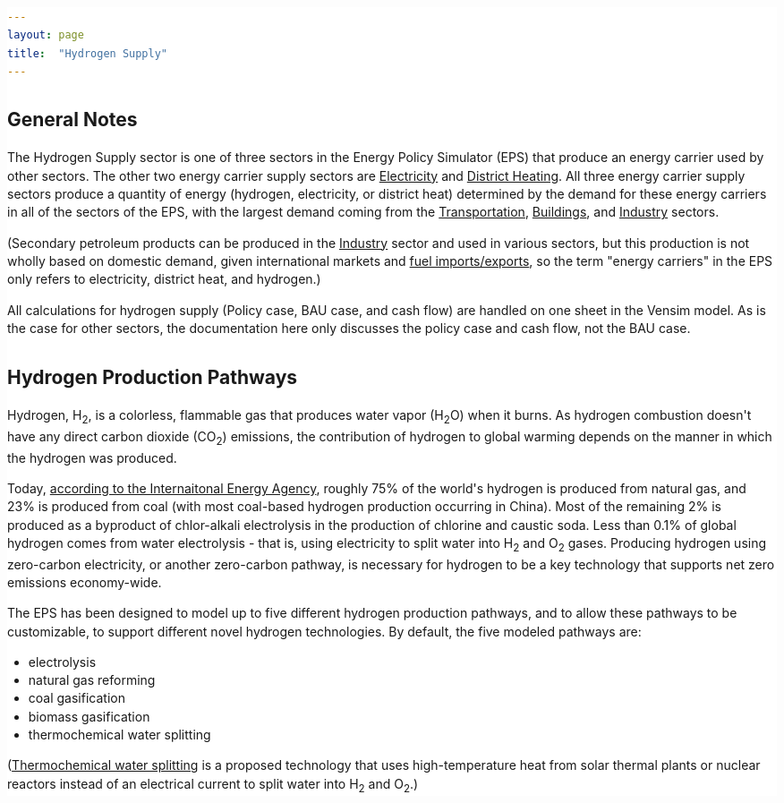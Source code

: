 ```yaml
---
layout: page
title:  "Hydrogen Supply"
---
```


## General Notes

The Hydrogen Supply sector is one of three sectors in the Energy Policy Simulator (EPS) that produce an energy carrier used by other sectors.  The other two energy carrier supply sectors are [Electricity](electricity-sector-main.html) and [District Heating](district-heating.html).  All three energy carrier supply sectors produce a quantity of energy (hydrogen, electricity, or district heat) determined by the demand for these energy carriers in all of the sectors of the EPS, with the largest demand coming from the [Transportation](transportation-sector-main.html), [Buildings](buildings-sector-main.html), and [Industry](industry-ag-main.html) sectors.


(Secondary petroleum products can be produced in the [Industry](industry-ag-main.html) sector and used in various sectors, but this production is not wholly based on domestic demand, given international markets and [fuel imports/exports](fuels.html), so the term "energy carriers" in the EPS only refers to electricity, district heat, and hydrogen.)

All calculations for hydrogen supply (Policy case, BAU case, and cash flow) are handled on one sheet in the Vensim model.  As is the case for other sectors, the documentation here only discusses the policy case and cash flow, not the BAU case.

## Hydrogen Production Pathways

Hydrogen, H<sub>2</sub>, is a colorless, flammable gas that produces water vapor (H<sub>2</sub>O) when it burns.  As hydrogen combustion doesn't have any direct carbon dioxide (CO<sub>2</sub>) emissions, the contribution of hydrogen to global warming depends on the manner in which the hydrogen was produced.

Today, [according to the Internaitonal Energy Agency](https://webstore.iea.org/download/direct/2803), roughly 75% of the world's hydrogen is produced from natural gas, and 23% is produced from coal (with most coal-based hydrogen production occurring in China).  Most of the remaining 2% is produced as a byproduct of chlor-alkali electrolysis in the production of chlorine and caustic soda.  Less than 0.1% of global hydrogen comes from water electrolysis - that is, using electricity to split water into H<sub>2</sub> and O<sub>2</sub> gases.  Producing hydrogen using zero-carbon electricity, or another zero-carbon pathway, is necessary for hydrogen to be a key technology that supports net zero emissions economy-wide.

The EPS has been designed to model up to five different hydrogen production pathways, and to allow these pathways to be customizable, to support different novel hydrogen technologies.  By default, the five modeled pathways are:

- electrolysis
- natural gas reforming
- coal gasification
- biomass gasification
- thermochemical water splitting

([Thermochemical water splitting](https://www.energy.gov/eere/fuelcells/hydrogen-production-thermochemical-water-splitting) is a proposed technology that uses high-temperature heat from solar thermal plants or nuclear reactors instead of an electrical current to split water into H<sub>2</sub> and O<sub>2</sub>.)

